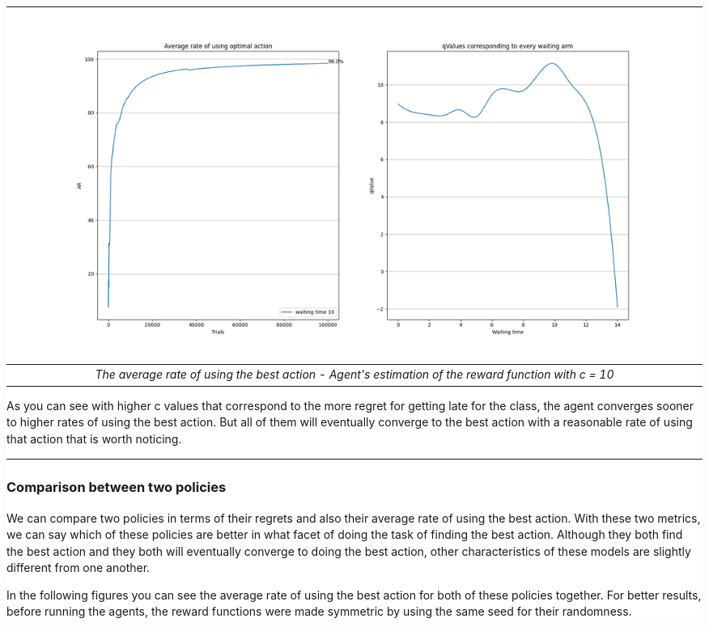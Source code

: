 | ![](UCB/UCB1.png) | 
|:--:|
|*The average rate of using the best action - Agent's estimation of the reward function with c = 10*|


As you can see with higher c values that correspond to the more regret for getting late for the class, the agent converges sooner to higher rates of using the best action. But all of them will eventually converge to the best action with a reasonable rate of using that action that is worth noticing.

---

### Comparison between two policies

We can compare two policies in terms of their regrets and also their average rate of using the best action. With these two metrics, we can say which of these policies are better in what facet of doing the task of finding the best action. Although they both find the best action and they both will eventually converge to doing the best action, other characteristics of these models are slightly different from one another.

In the following figures you can see the average rate of using the best action for both of these policies together. For better results, before running the agents, the reward functions were made symmetric by using the same seed for their randomness.  
